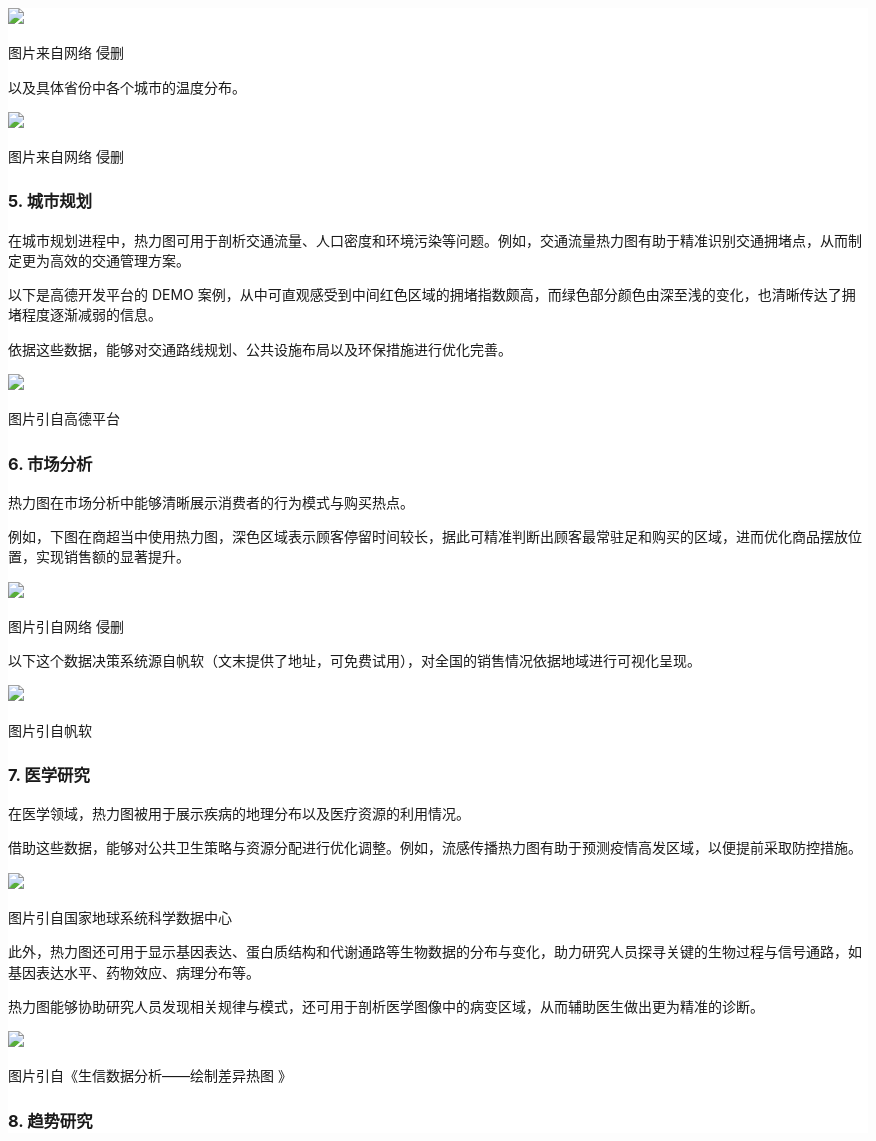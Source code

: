 ![](https://image.woshipm.com/wp-files/2025/01/dieADStEyFQM90laz73M.png)

图片来自网络 侵删

以及具体省份中各个城市的温度分布。

![](https://image.woshipm.com/wp-files/2025/01/Acz9fKBBPvVP4rIwqWWe.png)

图片来自网络 侵删

### 5\. 城市规划

在城市规划进程中，热力图可用于剖析交通流量、人口密度和环境污染等问题。例如，交通流量热力图有助于精准识别交通拥堵点，从而制定更为高效的交通管理方案。

以下是高德开发平台的 DEMO 案例，从中可直观感受到中间红色区域的拥堵指数颇高，而绿色部分颜色由深至浅的变化，也清晰传达了拥堵程度逐渐减弱的信息。

依据这些数据，能够对交通路线规划、公共设施布局以及环保措施进行优化完善。

![](https://image.woshipm.com/wp-files/2025/01/jJ2ktNfoFC8seJzQXHYm.png)

图片引自高德平台

### 6\. 市场分析

热力图在市场分析中能够清晰展示消费者的行为模式与购买热点。

例如，下图在商超当中使用热力图，深色区域表示顾客停留时间较长，据此可精准判断出顾客最常驻足和购买的区域，进而优化商品摆放位置，实现销售额的显著提升。

![](https://image.woshipm.com/wp-files/2025/01/ptaNPjY36qYNIAoaiz1n.png)

图片引自网络 侵删

以下这个数据决策系统源自帆软（文末提供了地址，可免费试用），对全国的销售情况依据地域进行可视化呈现。

![](https://image.woshipm.com/wp-files/2025/01/kgpBUIyySUumMZLYElrP.png)

图片引自帆软

### 7\. 医学研究

在医学领域，热力图被用于展示疾病的地理分布以及医疗资源的利用情况。

借助这些数据，能够对公共卫生策略与资源分配进行优化调整。例如，流感传播热力图有助于预测疫情高发区域，以便提前采取防控措施。

![](https://image.woshipm.com/wp-files/2025/01/LLsaKR1EZekOLZOtNgsQ.png)

图片引自国家地球系统科学数据中心

此外，热力图还可用于显示基因表达、蛋白质结构和代谢通路等生物数据的分布与变化，助力研究人员探寻关键的生物过程与信号通路，如基因表达水平、药物效应、病理分布等。

热力图能够协助研究人员发现相关规律与模式，还可用于剖析医学图像中的病变区域，从而辅助医生做出更为精准的诊断。

![](https://image.woshipm.com/wp-files/2025/01/esFUIqeAbjIBfZZ5RMbL.png)

图片引自《生信数据分析——绘制差异热图 》

### 8\. 趋势研究
